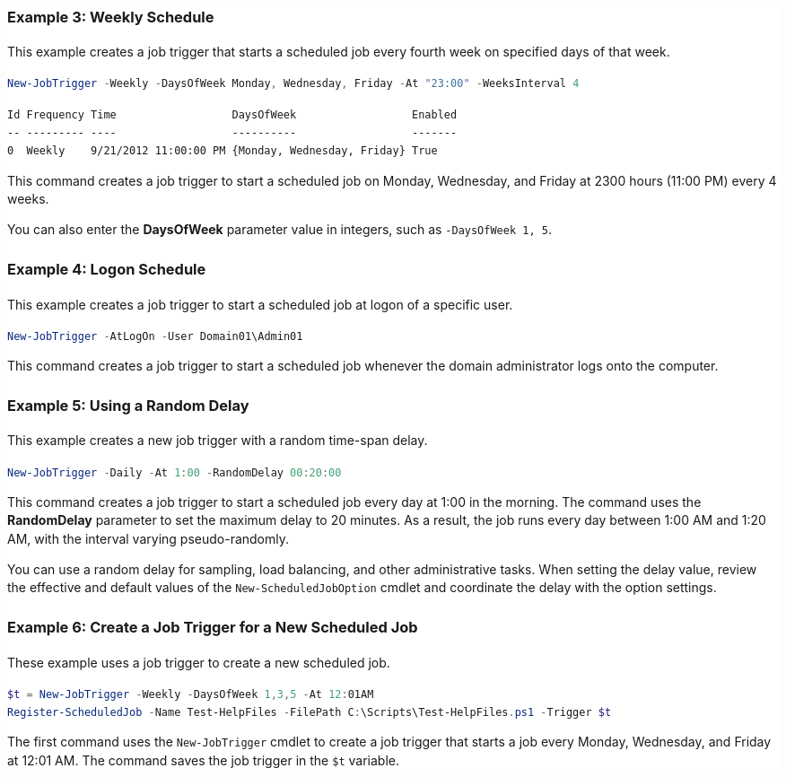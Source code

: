 ### Example 3: Weekly Schedule

This example creates a job trigger that starts a scheduled job every fourth week on specified days
of that week.

```powershell
New-JobTrigger -Weekly -DaysOfWeek Monday, Wednesday, Friday -At "23:00" -WeeksInterval 4
```

```Output
Id Frequency Time                  DaysOfWeek                  Enabled
-- --------- ----                  ----------                  -------
0  Weekly    9/21/2012 11:00:00 PM {Monday, Wednesday, Friday} True
```

This command creates a job trigger to start a scheduled job on Monday, Wednesday, and Friday at 2300
hours (11:00 PM) every 4 weeks.

You can also enter the **DaysOfWeek** parameter value in integers, such as `-DaysOfWeek 1, 5`.

### Example 4: Logon Schedule

This example creates a job trigger to start a scheduled job at logon of a specific user.

```powershell
New-JobTrigger -AtLogOn -User Domain01\Admin01
```

This command creates a job trigger to start a scheduled job whenever the domain administrator logs
onto the computer.

### Example 5: Using a Random Delay

This example creates a new job trigger with a random time-span delay.

```powershell
New-JobTrigger -Daily -At 1:00 -RandomDelay 00:20:00
```

This command creates a job trigger to start a scheduled job every day at 1:00 in the morning. The
command uses the **RandomDelay** parameter to set the maximum delay to 20 minutes. As a result, the
job runs every day between 1:00 AM and 1:20 AM, with the interval varying pseudo-randomly.

You can use a random delay for sampling, load balancing, and other administrative tasks. When
setting the delay value, review the effective and default values of the `New-ScheduledJobOption`
cmdlet and coordinate the delay with the option settings.

### Example 6: Create a Job Trigger for a New Scheduled Job

These example uses a job trigger to create a new scheduled job.

```powershell
$t = New-JobTrigger -Weekly -DaysOfWeek 1,3,5 -At 12:01AM
Register-ScheduledJob -Name Test-HelpFiles -FilePath C:\Scripts\Test-HelpFiles.ps1 -Trigger $t
```

The first command uses the `New-JobTrigger` cmdlet to create a job trigger that starts a job every
Monday, Wednesday, and Friday at 12:01 AM. The command saves the job trigger in the `$t` variable.
